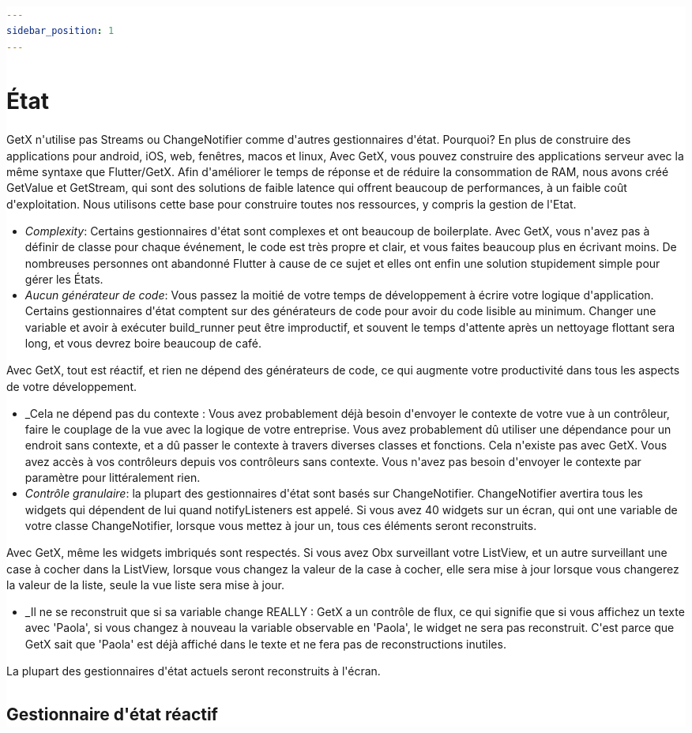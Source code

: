```yaml
---
sidebar_position: 1
---
```


# État

GetX n'utilise pas Streams ou ChangeNotifier comme d'autres gestionnaires d'état. Pourquoi? En plus de construire des applications pour android, iOS, web, fenêtres, macos et linux, Avec GetX, vous pouvez construire des applications serveur avec la même syntaxe que Flutter/GetX. Afin d'améliorer le temps de réponse et de réduire la consommation de RAM, nous avons créé GetValue et GetStream, qui sont des solutions de faible latence qui offrent beaucoup de performances, à un faible coût d'exploitation. Nous utilisons cette base pour construire toutes nos ressources, y compris la gestion de l'Etat.

- _Complexity_: Certains gestionnaires d'état sont complexes et ont beaucoup de boilerplate. Avec GetX, vous n'avez pas à définir de classe pour chaque événement, le code est très propre et clair, et vous faites beaucoup plus en écrivant moins. De nombreuses personnes ont abandonné Flutter à cause de ce sujet et elles ont enfin une solution stupidement simple pour gérer les États.
- _Aucun générateur de code_: Vous passez la moitié de votre temps de développement à écrire votre logique d'application. Certains gestionnaires d'état comptent sur des générateurs de code pour avoir du code lisible au minimum. Changer une variable et avoir à exécuter build\_runner peut être improductif, et souvent le temps d'attente après un nettoyage flottant sera long, et vous devrez boire beaucoup de café.

Avec GetX, tout est réactif, et rien ne dépend des générateurs de code, ce qui augmente votre productivité dans tous les aspects de votre développement.

- \_Cela ne dépend pas du contexte : Vous avez probablement déjà besoin d'envoyer le contexte de votre vue à un contrôleur, faire le couplage de la vue avec la logique de votre entreprise. Vous avez probablement dû utiliser une dépendance pour un endroit sans contexte, et a dû passer le contexte à travers diverses classes et fonctions. Cela n'existe pas avec GetX. Vous avez accès à vos contrôleurs depuis vos contrôleurs sans contexte. Vous n'avez pas besoin d'envoyer le contexte par paramètre pour littéralement rien.
- _Contrôle granulaire_: la plupart des gestionnaires d'état sont basés sur ChangeNotifier. ChangeNotifier avertira tous les widgets qui dépendent de lui quand notifyListeners est appelé. Si vous avez 40 widgets sur un écran, qui ont une variable de votre classe ChangeNotifier, lorsque vous mettez à jour un, tous ces éléments seront reconstruits.

Avec GetX, même les widgets imbriqués sont respectés. Si vous avez Obx surveillant votre ListView, et un autre surveillant une case à cocher dans la ListView, lorsque vous changez la valeur de la case à cocher, elle sera mise à jour lorsque vous changerez la valeur de la liste, seule la vue liste sera mise à jour.

- \_Il ne se reconstruit que si sa variable change REALLY : GetX a un contrôle de flux, ce qui signifie que si vous affichez un texte avec 'Paola', si vous changez à nouveau la variable observable en 'Paola', le widget ne sera pas reconstruit. C'est parce que GetX sait que 'Paola' est déjà affiché dans le texte et ne fera pas de reconstructions inutiles.

La plupart des gestionnaires d'état actuels seront reconstruits à l'écran.

## Gestionnaire d'état réactif
